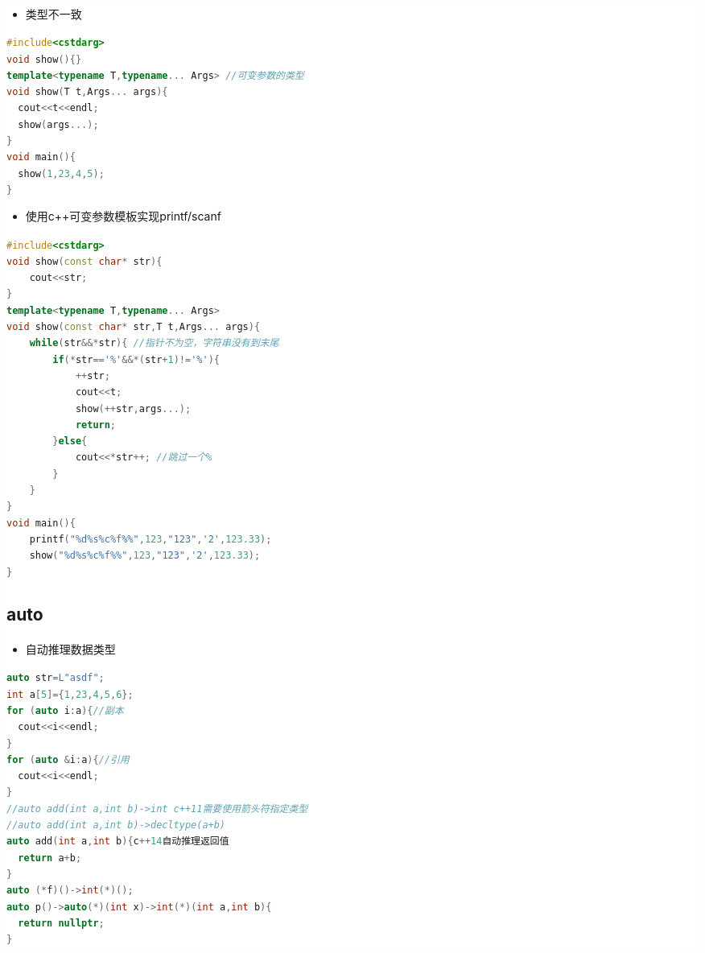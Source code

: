 
- 类型不一致
```cpp
#include<cstdarg>
void show(){}
template<typename T,typename... Args> //可变参数的类型
void show(T t,Args... args){
  cout<<t<<endl;
  show(args...);
}
void main(){
  show(1,23,4,5);
}
```

- 使用c++可变参数模板实现printf/scanf
```cpp
#include<cstdarg>
void show(const char* str){
    cout<<str;
}
template<typename T,typename... Args>
void show(const char* str,T t,Args... args){
    while(str&&*str){ //指针不为空，字符串没有到末尾
        if(*str=='%'&&*(str+1)!='%'){
            ++str;
            cout<<t;
            show(++str,args...);
            return;
        }else{
            cout<<*str++; //跳过一个%
        }
    }
}
void main(){
    printf("%d%s%c%f%%",123,"123",'2',123.33);
    show("%d%s%c%f%%",123,"123",'2',123.33);
}
```

## auto
- 自动推理数据类型
```cpp
auto str=L"asdf";
int a[5]={1,23,4,5,6};
for (auto i:a){//副本
  cout<<i<<endl;
}
for (auto &i:a){//引用
  cout<<i<<endl;
}
//auto add(int a,int b)->int c++11需要使用箭头符指定类型
//auto add(int a,int b)->decltype(a+b)
auto add(int a,int b){c++14自动推理返回值
  return a+b;
}
auto (*f)()->int(*)();
auto p()->auto(*)(int x)->int(*)(int a,int b){
  return nullptr;
}
```
